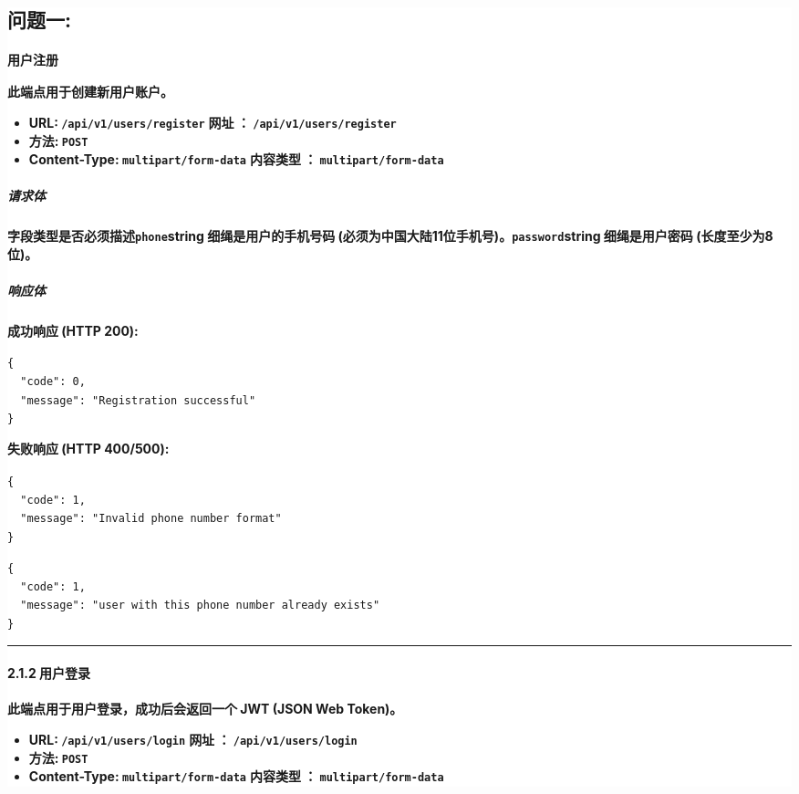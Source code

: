 ## 问题一:

**用户注册**

**此端点用于创建新用户账户。**

- **URL: `/api/v1/users/register`**
  **网址 ： `/api/v1/users/register`**
- **方法: `POST`**
- **Content-Type: `multipart/form-data`**
  **内容类型 ： `multipart/form-data`**

##### **请求体**



**字段类型是否必须描述`phone`string 细绳是用户的手机号码 (必须为中国大陆11位手机号)。`password`string 细绳是用户密码 (长度至少为8位)。**

##### **响应体**



**成功响应 (HTTP 200):**

```
{
  "code": 0,
  "message": "Registration successful"
}
```



**失败响应 (HTTP 400/500):**

```
{
  "code": 1,
  "message": "Invalid phone number format"
}
```



```
{
  "code": 1,
  "message": "user with this phone number already exists"
}
```



------

#### **2.1.2 用户登录**



**此端点用于用户登录，成功后会返回一个 JWT (JSON Web Token)。**

- **URL: `/api/v1/users/login`**
  **网址 ： `/api/v1/users/login`**
- **方法: `POST`**
- **Content-Type: `multipart/form-data`**
  **内容类型 ： `multipart/form-data`**

